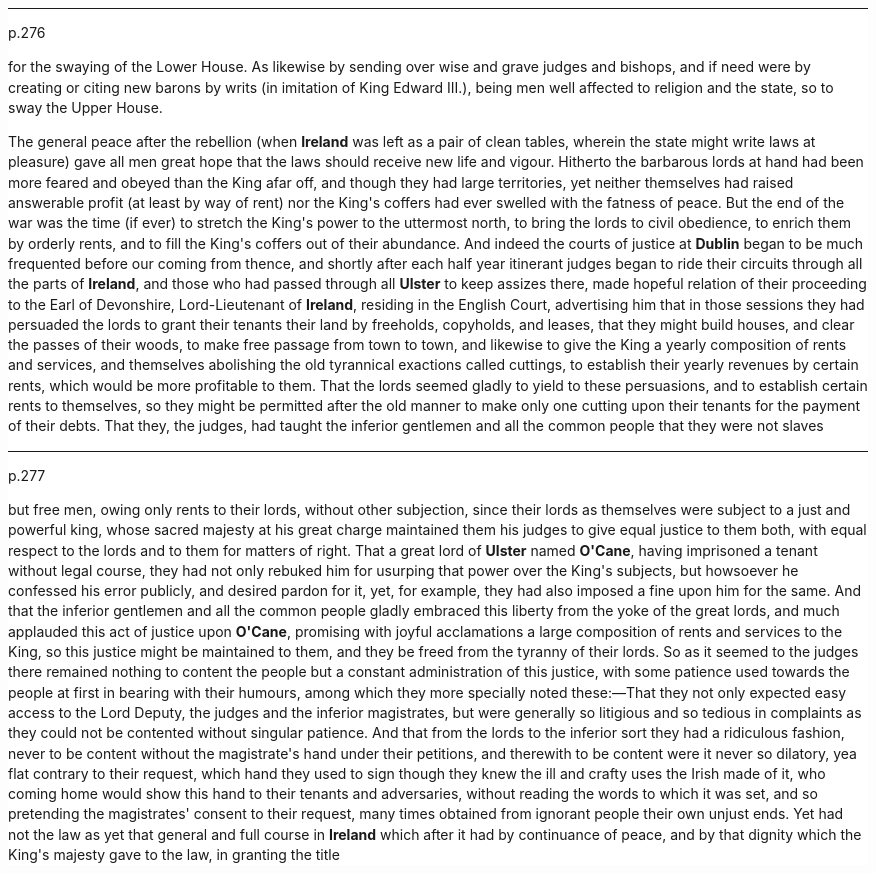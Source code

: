 



---

p.276




for the swaying of the Lower House. As likewise by sending over wise and grave judges and bishops, and if need were by creating or citing new barons by writs (in imitation of King Edward III.), being men well affected to religion and the state, so to sway the Upper House.


The general peace after the rebellion (when **Ireland** was left as a pair of clean tables, wherein the state might write laws at pleasure) gave all men great hope that the laws should receive new life and vigour. Hitherto the barbarous lords at hand had been more feared and obeyed than the King afar off, and though they had large territories, yet neither themselves had raised answerable profit (at least by way of rent) nor the King's coffers had ever swelled with the fatness of peace. But the end of the war was the time (if ever) to stretch the King's power to the uttermost north, to bring the lords to civil obedience, to enrich them by orderly rents, and to fill the King's coffers out of their abundance. And indeed the courts of justice at **Dublin** began to be much frequented before our coming from thence, and shortly after each half year itinerant judges began to ride their circuits through all the parts of **Ireland**, and those who had passed through all **Ulster** to keep assizes there, made hopeful relation of their proceeding to the Earl of Devonshire, Lord-Lieutenant of **Ireland**, residing in the English Court, advertising him that in those sessions they had persuaded the lords to grant their tenants their land by freeholds, copyholds, and leases, that they might build houses, and clear the passes of their woods, to make free passage from town to town, and likewise to give the King a yearly composition of rents and services, and themselves abolishing the old tyrannical exactions called cuttings, to establish their yearly revenues by certain rents, which would be more profitable to them. That the lords seemed gladly to yield to these persuasions, and to establish certain rents to themselves, so they might be permitted after the old manner to make only one cutting upon their tenants for the payment of their debts. That they, the judges, had taught the inferior gentlemen and all the common people that they were not slaves





---

p.277




but free men, owing only rents to their lords, without other subjection, since their lords as themselves were subject to a just and powerful king, whose sacred majesty at his great charge maintained them his judges to give equal justice to them both, with equal respect to the lords and to them for matters of right. That a great lord of **Ulster** named **O'Cane**, having imprisoned a tenant without legal course, they had not only rebuked him for usurping that power over the King's subjects, but howsoever he confessed his error publicly, and desired pardon for it, yet, for example, they had also imposed a fine upon him for the same. And that the inferior gentlemen and all the common people gladly embraced this liberty from the yoke of the great lords, and much applauded this act of justice upon **O'Cane**, promising with joyful acclamations a large composition of rents and services to the King, so this justice might be maintained to them, and they be freed from the tyranny of their lords. So as it seemed to the judges there remained nothing to content the people but a constant administration of this justice, with some patience used towards the people at first in bearing with their humours, among which they more specially noted these:—That they not only expected easy access to the Lord Deputy, the judges and the inferior magistrates, but were generally so litigious and so tedious in complaints as they could not be contented without singular patience. And that from the lords to the inferior sort they had a ridiculous fashion, never to be content without the magistrate's hand under their petitions, and therewith to be content were it never so dilatory, yea flat contrary to their request, which hand they used to sign though they knew the ill and crafty uses the Irish made of it, who coming home would show this hand to their tenants and adversaries, without reading the words to which it was set, and so pretending the magistrates' consent to their request, many times obtained from ignorant people their own unjust ends. Yet had not the law as yet that general and full course in **Ireland** which after it had by continuance of peace, and by that dignity which the King's majesty gave to the law, in granting the title
